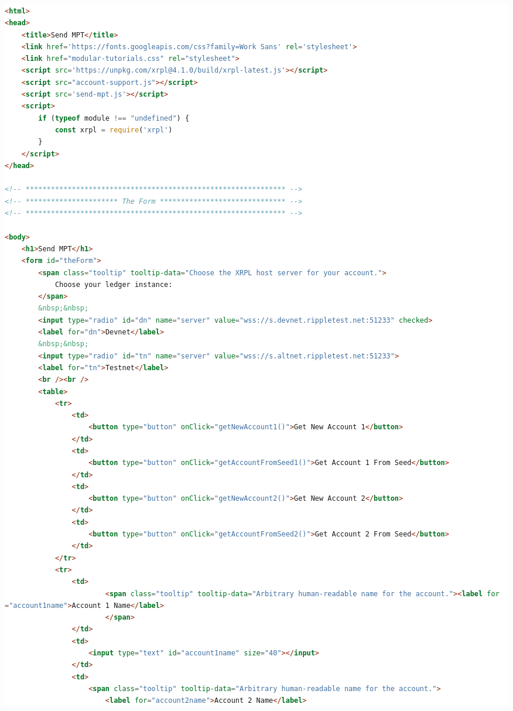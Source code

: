 ```html
<html>
<head>
    <title>Send MPT</title>
    <link href='https://fonts.googleapis.com/css?family=Work Sans' rel='stylesheet'>
    <link href="modular-tutorials.css" rel="stylesheet">
    <script src='https://unpkg.com/xrpl@4.1.0/build/xrpl-latest.js'></script>
    <script src="account-support.js"></script>
    <script src='send-mpt.js'></script>
    <script>
        if (typeof module !== "undefined") {
            const xrpl = require('xrpl')
        }
    </script>
</head>

<!-- ************************************************************** -->
<!-- ********************** The Form ****************************** -->
<!-- ************************************************************** -->

<body>
    <h1>Send MPT</h1>
    <form id="theForm">
        <span class="tooltip" tooltip-data="Choose the XRPL host server for your account.">
            Choose your ledger instance:
        </span>
        &nbsp;&nbsp;
        <input type="radio" id="dn" name="server" value="wss://s.devnet.rippletest.net:51233" checked>
        <label for="dn">Devnet</label>
        &nbsp;&nbsp;
        <input type="radio" id="tn" name="server" value="wss://s.altnet.rippletest.net:51233">
        <label for="tn">Testnet</label>
        <br /><br />
        <table>
            <tr>
                <td>
                    <button type="button" onClick="getNewAccount1()">Get New Account 1</button>
                </td>
                <td>
                    <button type="button" onClick="getAccountFromSeed1()">Get Account 1 From Seed</button>
                </td>
                <td>
                    <button type="button" onClick="getNewAccount2()">Get New Account 2</button>
                </td>
                <td>
                    <button type="button" onClick="getAccountFromSeed2()">Get Account 2 From Seed</button>
                </td>
            </tr>
            <tr>
                <td>
                        <span class="tooltip" tooltip-data="Arbitrary human-readable name for the account."><label for="account1name">Account 1 Name</label>
                        </span>
                </td>
                <td>
                    <input type="text" id="account1name" size="40"></input>
                </td>
                <td>
                    <span class="tooltip" tooltip-data="Arbitrary human-readable name for the account.">
                        <label for="account2name">Account 2 Name</label>
```